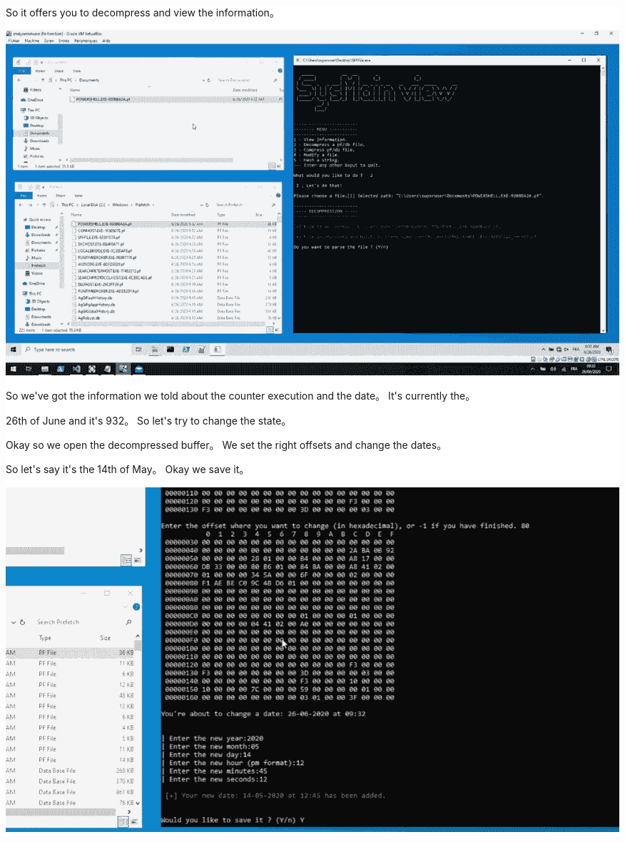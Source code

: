  So it offers you to decompress and view the information。



![](img/dc86fcb59ac1278c4bbbd85a05e21b92_5.png)

 So we've got the information we told about the counter execution and the date。 It's currently the。

 26th of June and it's 932。 So let's try to change the state。

 Okay so we open the decompressed buffer。 We set the right offsets and change the dates。

 So let's say it's the 14th of May。 Okay we save it。



![](img/dc86fcb59ac1278c4bbbd85a05e21b92_7.png)
